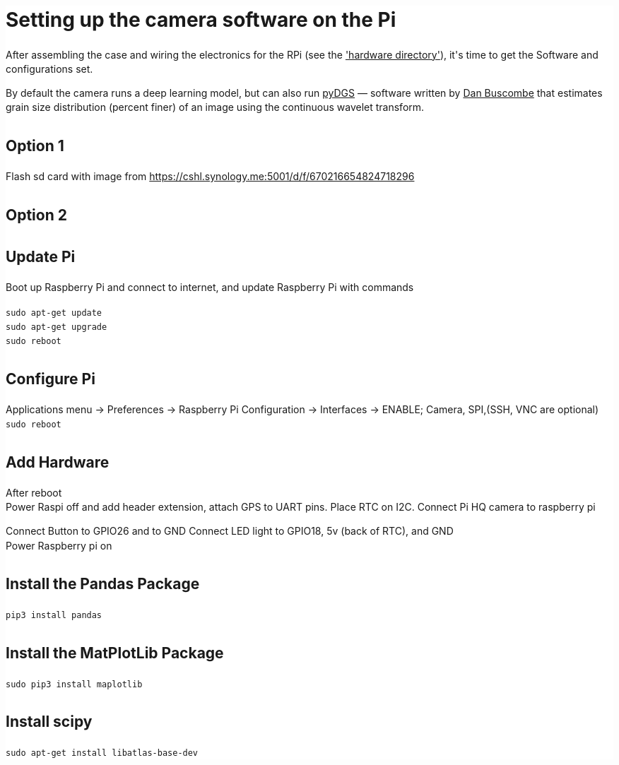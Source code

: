 # Setting up the camera software on the Pi

After assembling the case and wiring the electronics for the RPi (see the ['hardware directory'](../hardware)), it's time to get the Software and configurations set.

By default the camera runs a deep learning model, but can also run [pyDGS](https://github.com/dbuscombe-usgs/pyDGS) — software written by [Dan Buscombe](https://github.com/dbuscombe-usgs) that estimates grain size distribution (percent finer) of an image using the continuous wavelet transform.


## Option 1
Flash sd card with image from https://cshl.synology.me:5001/d/f/670216654824718296   

## Option 2
## Update Pi 

Boot up Raspberry Pi and connect to internet, and update Raspberry Pi with commands
```
sudo apt-get update
sudo apt-get upgrade
sudo reboot
```

## Configure Pi

Applications menu -> Preferences -> Raspberry Pi Configuration -> Interfaces -> ENABLE; Camera, SPI,(SSH, VNC are optional)  
`sudo reboot` 

## Add Hardware

After reboot  
Power Raspi off and add header extension, attach GPS to UART pins. Place RTC on I2C.
Connect Pi HQ camera to raspberry pi  

Connect Button to GPIO26 and to GND 
Connect LED light to GPIO18, 5v (back of RTC), and GND  
Power Raspberry pi on   

## Install the Pandas Package   
`pip3 install pandas`   

## Install the MatPlotLib Package
`sudo pip3 install maplotlib`

## Install scipy
`sudo apt-get install libatlas-base-dev`
